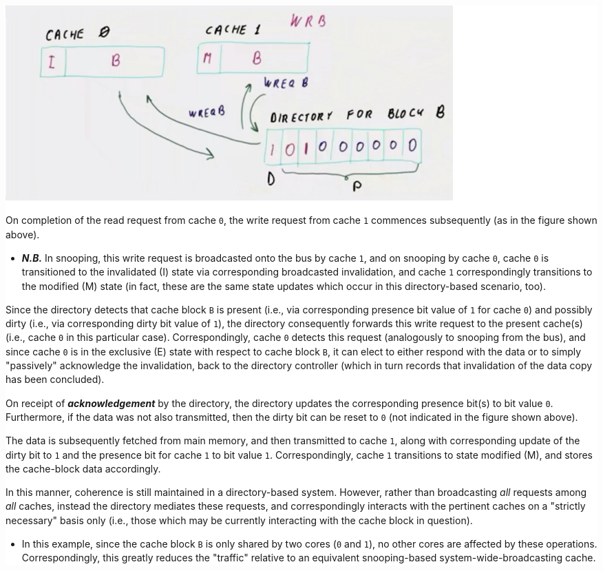 <img src="./assets/19-076.png" width="650">
</center>

On completion of the read request from cache `0`, the write request from cache `1` commences subsequently (as in the figure shown above).
  * ***N.B.*** In snooping, this write request is broadcasted onto the bus by cache `1`, and on snooping by cache `0`, cache `0` is transitioned to the invalidated (I) state via corresponding broadcasted invalidation, and cache `1` correspondingly transitions to the modified (M) state (in fact, these are the same state updates which occur in this directory-based scenario, too).

Since the directory detects that cache block `B` is present (i.e., via corresponding presence bit value of `1` for cache `0`) and possibly dirty (i.e., via corresponding dirty bit value of `1`), the directory consequently forwards this write request to the present cache(s) (i.e., cache `0` in this particular case). Correspondingly, cache `0` detects this request (analogously to snooping from the bus), and since cache `0` is in the exclusive (E) state with respect to cache block `B`, it can elect to either respond with the data or to simply "passively" acknowledge the invalidation, back to the directory controller (which in turn records that invalidation of the data copy has been concluded).

On receipt of ***acknowledgement*** by the directory, the directory updates the corresponding presence bit(s) to bit value `0`. Furthermore, if the data was not also transmitted, then the dirty bit can be reset to `0` (not indicated in the figure shown above).

The data is subsequently fetched from main memory, and then transmitted to cache `1`, along with corresponding update of the dirty bit to `1` and the presence bit for cache `1` to bit value `1`. Correspondingly, cache `1`  transitions to state modified (M), and stores the cache-block data accordingly.

In this manner, coherence is still maintained in a directory-based system. However, rather than broadcasting *all* requests among *all* caches, instead the directory mediates these requests, and correspondingly interacts with the pertinent caches on a "strictly necessary" basis only (i.e., those which may be currently interacting with the cache block in question).
  * In this example, since the cache block `B` is only shared by two cores (`0` and `1`), no other cores are affected by these operations. Correspondingly, this greatly reduces the "traffic" relative to an equivalent snooping-based system-wide-broadcasting cache.
